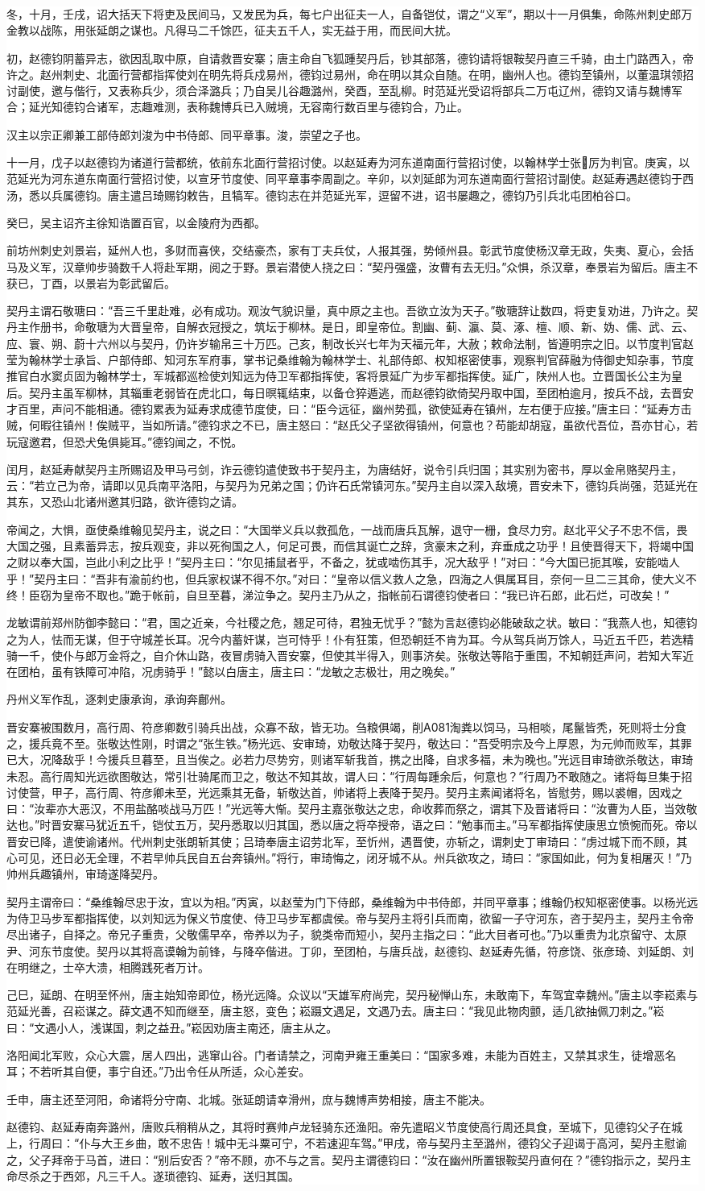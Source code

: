 冬，十月，壬戌，诏大括天下将吏及民间马，又发民为兵，每七户出征夫一人，自备铠仗，谓之“义军”，期以十一月俱集，命陈州刺史郎万金教以战陈，用张延朗之谋也。凡得马二千馀匹，征夫五千人，实无益于用，而民间大扰。

初，赵德钧阴蓄异志，欲因乱取中原，自请救晋安寨；唐主命自飞狐踵契丹后，钞其部落，德钧请将银鞍契丹直三千骑，由土门路西入，帝许之。赵州刺史、北面行营都指挥使刘在明先将兵戍易州，德钧过易州，命在明以其众自随。在明，幽州人也。德钧至镇州，以董温琪领招讨副使，邀与偕行，又表称兵少，须合泽潞兵；乃自吴儿谷趣潞州，癸酉，至乱柳。时范延光受诏将部兵二万屯辽州，德钧又请与魏博军合；延光知德钧合诸军，志趣难测，表称魏博兵已入贼境，无容南行数百里与德钧合，乃止。

汉主以宗正卿兼工部侍郎刘浚为中书侍郎、同平章事。浚，崇望之子也。

十一月，戊子以赵德钧为诸道行营都统，依前东北面行营招讨使。以赵延寿为河东道南面行营招讨使，以翰林学士张厉为判官。庚寅，以范延光为河东道东南面行营招讨使，以宣牙节度使、同平章事李周副之。辛卯，以刘延郎为河东道南面行营招讨副使。赵延寿遇赵德钧于西汤，悉以兵属德钧。唐主遣吕琦赐钧敕告，且犒军。德钧志在并范延光军，逗留不进，诏书屡趣之，德钧乃引兵北屯团柏谷口。

癸巳，吴主诏齐主徐知诰置百官，以金陵府为西都。

前坊州刺史刘景岩，延州人也，多财而喜侠，交结豪杰，家有丁夫兵仗，人报其强，势倾州县。彰武节度使杨汉章无政，失夷、夏心，会括马及义军，汉章帅步骑数千人将赴军期，阅之于野。景岩潜使人挠之曰：“契丹强盛，汝曹有去无归。”众惧，杀汉章，奉景岩为留后。唐主不获已，丁酉，以景岩为彰武留后。

契丹主谓石敬瑭曰：“吾三千里赴难，必有成功。观汝气貌识量，真中原之主也。吾欲立汝为天子。”敬瑭辞让数四，将吏复劝进，乃许之。契丹主作册书，命敬瑭为大晋皇帝，自解衣冠授之，筑坛于柳林。是日，即皇帝位。割幽、蓟、瀛、莫、涿、檀、顺、新、妫、儒、武、云、应、寰、朔、蔚十六州以与契丹，仍许岁输帛三十万匹。己亥，制改长兴七年为天福元年，大赦；敕命法制，皆遵明宗之旧。以节度判官赵莹为翰林学士承旨、户部侍郎、知河东军府事，掌书记桑维翰为翰林学士、礼部侍郎、权知枢密使事，观察判官薛融为侍御史知杂事，节度推官白水窦贞固为翰林学士，军城都巡检使刘知远为侍卫军都指挥使，客将景延广为步军都指挥使。延广，陕州人也。立晋国长公主为皇后。契丹主虽军柳林，其辎重老弱皆在虎北口，每日暝辄结束，以备仓猝遁逃，而赵德钧欲倚契丹取中国，至团柏逾月，按兵不战，去晋安才百里，声问不能相通。德钧累表为延寿求成德节度使，曰：“臣今远征，幽州势孤，欲使延寿在镇州，左右便于应接。”唐主曰：“延寿方击贼，何暇往镇州！俟贼平，当如所请。”德钧求之不已，唐主怒曰：“赵氏父子坚欲得镇州，何意也？苟能却胡寇，虽欲代吾位，吾亦甘心，若玩寇邀君，但恐犬兔俱毙耳。”德钧闻之，不悦。

闰月，赵延寿献契丹主所赐诏及甲马弓剑，诈云德钧遣使致书于契丹主，为唐结好，说令引兵归国；其实别为密书，厚以金帛赂契丹主，云：“若立己为帝，请即以见兵南平洛阳，与契丹为兄弟之国；仍许石氏常镇河东。”契丹主自以深入敌境，晋安未下，德钧兵尚强，范延光在其东，又恐山北诸州邀其归路，欲许德钧之请。

帝闻之，大惧，亟使桑维翰见契丹主，说之曰：“大国举义兵以救孤危，一战而唐兵瓦解，退守一栅，食尽力穷。赵北平父子不忠不信，畏大国之强，且素蓄异志，按兵观变，非以死徇国之人，何足可畏，而信其诞亡之辞，贪豪末之利，弃垂成之功乎！且使晋得天下，将竭中国之财以奉大国，岂此小利之比乎！”契丹主曰：“尔见捕鼠者乎，不备之，犹或啮伤其手，况大敌乎！”对曰：“今大国已扼其喉，安能啮人乎！”契丹主曰：“吾非有渝前约也，但兵家权谋不得不尔。”对曰：“皇帝以信义救人之急，四海之人俱属耳目，奈何一旦二三其命，使大义不终！臣窃为皇帝不取也。”跪于帐前，自旦至暮，涕泣争之。契丹主乃从之，指帐前石谓德钧使者曰：“我已许石郎，此石烂，可改矣！”

龙敏谓前郑州防御李懿曰：“君，国之近亲，今社稷之危，翘足可待，君独无忧乎？”懿为言赵德钧必能破敌之状。敏曰：“我燕人也，知德钧之为人，怯而无谋，但于守城差长耳。况今内蓄奸谋，岂可恃乎！仆有狂策，但恐朝廷不肯为耳。今从驾兵尚万馀人，马近五千匹，若选精骑一千，使仆与郎万金将之，自介休山路，夜冒虏骑入晋安寨，但使其半得入，则事济矣。张敬达等陷于重围，不知朝廷声问，若知大军近在团柏，虽有铁障可冲陷，况虏骑乎！”懿以白唐主，唐主曰：“龙敏之志极壮，用之晚矣。”

丹州义军作乱，逐刺史康承询，承询奔鄜州。

晋安寨被围数月，高行周、符彦卿数引骑兵出战，众寡不敌，皆无功。刍粮俱竭，削A081淘粪以饲马，马相啖，尾鬣皆秃，死则将士分食之，援兵竟不至。张敬达性刚，时谓之“张生铁。”杨光远、安审琦，劝敬达降于契丹，敬达曰：“吾受明宗及今上厚恩，为元帅而败军，其罪已大，况降敌乎！今援兵旦暮至，且当俟之。必若力尽势穷，则诸军斩我首，携之出降，自求多福，未为晚也。”光远目审琦欲杀敬达，审琦未忍。高行周知光远欲图敬达，常引壮骑尾而卫之，敬达不知其故，谓人曰：“行周每踵余后，何意也？”行周乃不敢随之。诸将每旦集于招讨使营，甲子，高行周、符彦卿未至，光远乘其无备，斩敬达首，帅诸将上表降于契丹。契丹主素闻诸将名，皆慰劳，赐以裘帽，因戏之曰：“汝辈亦大恶汉，不用盐酪啖战马万匹！”光远等大惭。契丹主嘉张敬达之忠，命收葬而祭之，谓其下及晋诸将曰：“汝曹为人臣，当效敬达也。”时晋安寨马犹近五千，铠仗五万，契丹悉取以归其国，悉以唐之将卒授帝，语之曰：“勉事而主。”马军都指挥使康思立愤惋而死。帝以晋安已降，遣使谕诸州。代州刺史张朗斩其使；吕琦奉唐主诏劳北军，至忻州，遇晋使，亦斩之，谓刺史丁审琦曰：“虏过城下而不顾，其心可见，还日必无全理，不若早帅兵民自五台奔镇州。”将行，审琦悔之，闭牙城不从。州兵欲攻之，琦曰：“家国如此，何为复相屠灭！”乃帅州兵趣镇州，审琦遂降契丹。

契丹主谓帝曰：“桑维翰尽忠于汝，宜以为相。”丙寅，以赵莹为门下侍郎，桑维翰为中书侍郎，并同平章事；维翰仍权知枢密使事。以杨光远为侍卫马步军都指挥使，以刘知远为保义节度使、侍卫马步军都虞侯。帝与契丹主将引兵而南，欲留一子守河东，咨于契丹主，契丹主令帝尽出诸子，自择之。帝兄子重贵，父敬儒早卒，帝养以为子，貌类帝而短小，契丹主指之曰：“此大目者可也。”乃以重贵为北京留守、太原尹、河东节度使。契丹以其将高谟翰为前锋，与降卒偕进。丁卯，至团柏，与唐兵战，赵德钧、赵延寿先循，符彦饶、张彦琦、刘延朗、刘在明继之，士卒大溃，相腾践死者万计。

己巳，延朗、在明至怀州，唐主始知帝即位，杨光远降。众议以“天雄军府尚完，契丹秘惮山东，未敢南下，车驾宜幸魏州。”唐主以李崧素与范延光善，召崧谋之。薛文遇不知而继至，唐主怒，变色；崧蹑文遇足，文遇乃去。唐主曰：“我见此物肉颤，适几欲抽佩刀刺之。”崧曰：“文遇小人，浅谋国，刺之益丑。”崧因劝唐主南还，唐主从之。

洛阳闻北军败，众心大震，居人四出，逃窜山谷。门者请禁之，河南尹雍王重美曰：“国家多难，未能为百姓主，又禁其求生，徒增恶名耳；不若听其自便，事宁自还。”乃出令任从所适，众心差安。

壬申，唐主还至河阳，命诸将分守南、北城。张延朗请幸滑州，庶与魏博声势相接，唐主不能决。

赵德钧、赵延寿南奔潞州，唐败兵稍稍从之，其将时赛帅卢龙轻骑东还渔阳。帝先遣昭义节度使高行周还具食，至城下，见德钧父子在城上，行周曰：“仆与大王乡曲，敢不忠告！城中无斗粟可宁，不若速迎车驾。”甲戌，帝与契丹主至潞州，德钧父子迎谒于高河，契丹主慰谕之，父子拜帝于马首，进曰：“别后安否？”帝不顾，亦不与之言。契丹主谓德钧曰：“汝在幽州所置银鞍契丹直何在？”德钧指示之，契丹主命尽杀之于西郊，凡三千人。遂琐德钧、延寿，送归其国。
